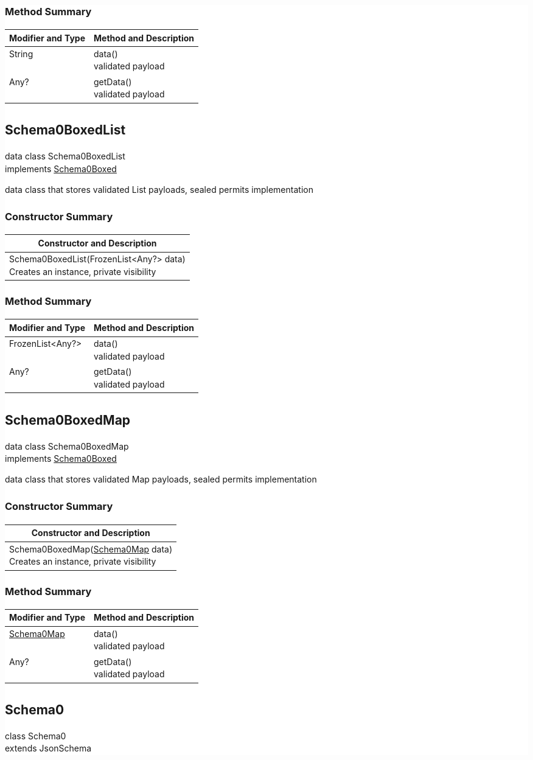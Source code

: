 ### Method Summary
| Modifier and Type | Method and Description |
| ----------------- | ---------------------- |
| String | data()<br>validated payload |
| Any? | getData()<br>validated payload |

## Schema0BoxedList
data class Schema0BoxedList<br>
implements [Schema0Boxed](#schema0boxed)

data class that stores validated List payloads, sealed permits implementation

### Constructor Summary
| Constructor and Description |
| --------------------------- |
| Schema0BoxedList(FrozenList<Any?> data)<br>Creates an instance, private visibility |

### Method Summary
| Modifier and Type | Method and Description |
| ----------------- | ---------------------- |
| FrozenList<Any?> | data()<br>validated payload |
| Any? | getData()<br>validated payload |

## Schema0BoxedMap
data class Schema0BoxedMap<br>
implements [Schema0Boxed](#schema0boxed)

data class that stores validated Map payloads, sealed permits implementation

### Constructor Summary
| Constructor and Description |
| --------------------------- |
| Schema0BoxedMap([Schema0Map](#schema0map) data)<br>Creates an instance, private visibility |

### Method Summary
| Modifier and Type | Method and Description |
| ----------------- | ---------------------- |
| [Schema0Map](#schema0map) | data()<br>validated payload |
| Any? | getData()<br>validated payload |

## Schema0
class Schema0<br>
extends JsonSchema
